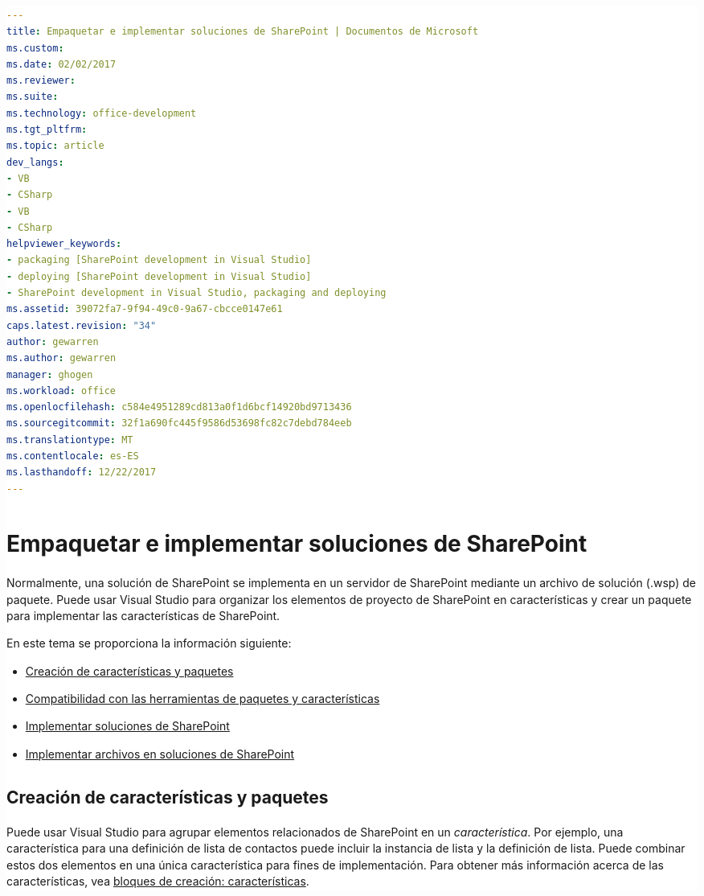 ```yaml
---
title: Empaquetar e implementar soluciones de SharePoint | Documentos de Microsoft
ms.custom: 
ms.date: 02/02/2017
ms.reviewer: 
ms.suite: 
ms.technology: office-development
ms.tgt_pltfrm: 
ms.topic: article
dev_langs:
- VB
- CSharp
- VB
- CSharp
helpviewer_keywords:
- packaging [SharePoint development in Visual Studio]
- deploying [SharePoint development in Visual Studio]
- SharePoint development in Visual Studio, packaging and deploying
ms.assetid: 39072fa7-9f94-49c0-9a67-cbcce0147e61
caps.latest.revision: "34"
author: gewarren
ms.author: gewarren
manager: ghogen
ms.workload: office
ms.openlocfilehash: c584e4951289cd813a0f1d6bcf14920bd9713436
ms.sourcegitcommit: 32f1a690fc445f9586d53698fc82c7debd784eeb
ms.translationtype: MT
ms.contentlocale: es-ES
ms.lasthandoff: 12/22/2017
---
```

# <a name="packaging-and-deploying-sharepoint-solutions"></a>Empaquetar e implementar soluciones de SharePoint
  Normalmente, una solución de SharePoint se implementa en un servidor de SharePoint mediante un archivo de solución (.wsp) de paquete. Puede usar Visual Studio para organizar los elementos de proyecto de SharePoint en características y crear un paquete para implementar las características de SharePoint.  
  
 En este tema se proporciona la información siguiente:  
  
-   [Creación de características y paquetes](#Creating)  
  
-   [Compatibilidad con las herramientas de paquetes y características](#Tools)  
  
-   [Implementar soluciones de SharePoint](#Deploying)  
  
-   [Implementar archivos en soluciones de SharePoint](#DeployingFiles)  
  
##  <a name="Creating"></a>Creación de características y paquetes  
 Puede usar Visual Studio para agrupar elementos relacionados de SharePoint en un *característica*. Por ejemplo, una característica para una definición de lista de contactos puede incluir la instancia de lista y la definición de lista. Puede combinar estos dos elementos en una única característica para fines de implementación. Para obtener más información acerca de las características, vea [bloques de creación: características](http://go.microsoft.com/fwlink/?LinkID=169183).  
  